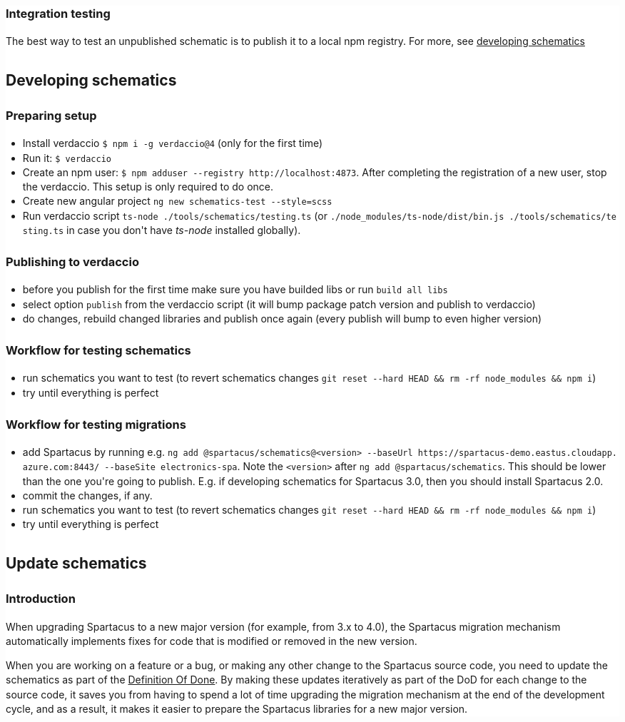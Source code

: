 ### Integration testing

The best way to test an unpublished schematic is to publish it to a local npm registry. For more, see [developing schematics](#Developing-schematics)

## Developing schematics

### Preparing setup

- Install verdaccio `$ npm i -g verdaccio@4` (only for the first time)
- Run it: `$ verdaccio`
- Create an npm user: `$ npm adduser --registry http://localhost:4873`. After completing the registration of a new user, stop the verdaccio. This setup is only required to do once.
- Create new angular project `ng new schematics-test --style=scss`
- Run verdaccio script `ts-node ./tools/schematics/testing.ts` (or `./node_modules/ts-node/dist/bin.js ./tools/schematics/testing.ts` in case you don't have _ts-node_ installed globally).

### Publishing to verdaccio

- before you publish for the first time make sure you have builded libs or run `build all libs`
- select option `publish` from the verdaccio script (it will bump package patch version and publish to verdaccio)
- do changes, rebuild changed libraries and publish once again (every publish will bump to even higher version)

### Workflow for testing schematics

- run schematics you want to test (to revert schematics changes `git reset --hard HEAD && rm -rf node_modules && npm i`)
- try until everything is perfect

### Workflow for testing migrations

- add Spartacus by running e.g. `ng add @spartacus/schematics@<version> --baseUrl https://spartacus-demo.eastus.cloudapp.azure.com:8443/ --baseSite electronics-spa`. Note the `<version>` after `ng add @spartacus/schematics`. This should be lower than the one you're going to publish. E.g. if developing schematics for Spartacus 3.0, then you should install Spartacus 2.0.
- commit the changes, if any.
- run schematics you want to test (to revert schematics changes `git reset --hard HEAD && rm -rf node_modules && npm i`)
- try until everything is perfect

## Update schematics

### Introduction

When upgrading Spartacus to a new major version (for example, from 3.x to 4.0), the Spartacus migration mechanism automatically implements fixes for code that is modified or removed in the new version.

When you are working on a feature or a bug, or making any other change to the Spartacus source code, you need to update the schematics as part of the [Definition Of Done](https://sap.github.io/spartacus-docs/definition-of-done/). By making these updates iteratively as part of the DoD for each change to the source code, it saves you from having to spend a lot of time upgrading the migration mechanism at the end of the development cycle, and as a result, it makes it easier to prepare the Spartacus libraries for a new major version.
